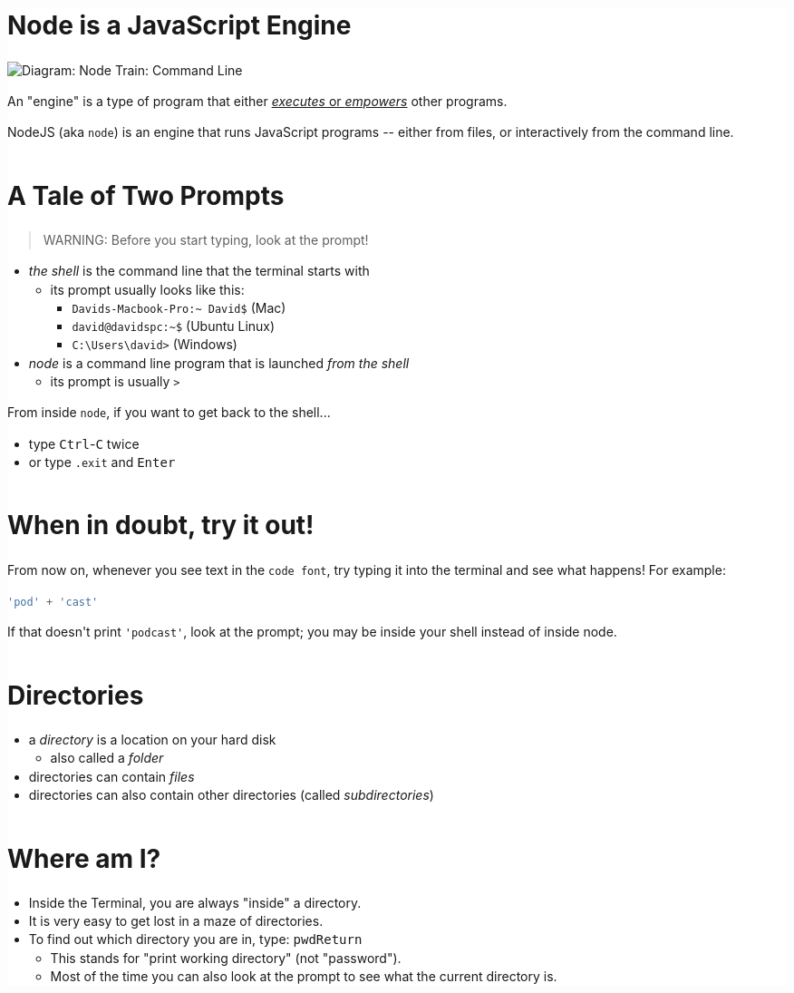 # Node is a JavaScript Engine

![Diagram: Node Train: Command Line](https://docs.google.com/drawings/d/e/2PACX-1vSKCgLe4wp1JroIot-SsVP-TKqHsySU-06oOGe3zYWBZ4jOc77quoRH2XhyNKBBuLx4IgbLim2NZLqK/pub?w=953&amp;h=522)

An "engine" is a type of program that either [*executes* or *empowers*](https://en.wikipedia.org/wiki/Software_engine) other programs.

NodeJS (aka `node`) is an engine that runs JavaScript programs -- either from files, or interactively from the command line.

# A Tale of Two Prompts

> WARNING: Before you start typing, look at the prompt!

* *the shell* is the command line that the terminal starts with
  * its prompt usually looks like this:
    *  `Davids-Macbook-Pro:~ David$` (Mac)
    *  `david@davidspc:~$` (Ubuntu Linux)
    *   `C:\Users\david>` (Windows)
* *node* is a command line program that is launched *from the shell*
  * its prompt is usually `>`

From inside `node`, if you want to get back to the shell...

  * type <kbd>Ctrl</kbd>-<kbd>C</kbd> twice
  * or type `.exit` and <kbd>Enter</kbd>

# When in doubt, try it out!

From now on, whenever you see text in the `code font`, try typing it into the terminal and see what happens! For example:

```javascript
'pod' + 'cast'
```

If that doesn't print `'podcast'`, look at the prompt; you may be inside your shell instead of inside node.

# Directories

* a *directory* is a location on your hard disk
  * also called a *folder*
* directories can contain *files*
* directories can also contain other directories (called *subdirectories*)

# Where am I?

* Inside the Terminal, you are always "inside" a directory.
* It is very easy to get lost in a maze of directories.
* To find out which directory you are in, type: <kbd>p</kbd><kbd>w</kbd><kbd>d</kbd><kbd>Return</kbd>
  * This stands for "print working directory" (not "password").
  * Most of the time you can also look at the prompt to see what the current directory is.
